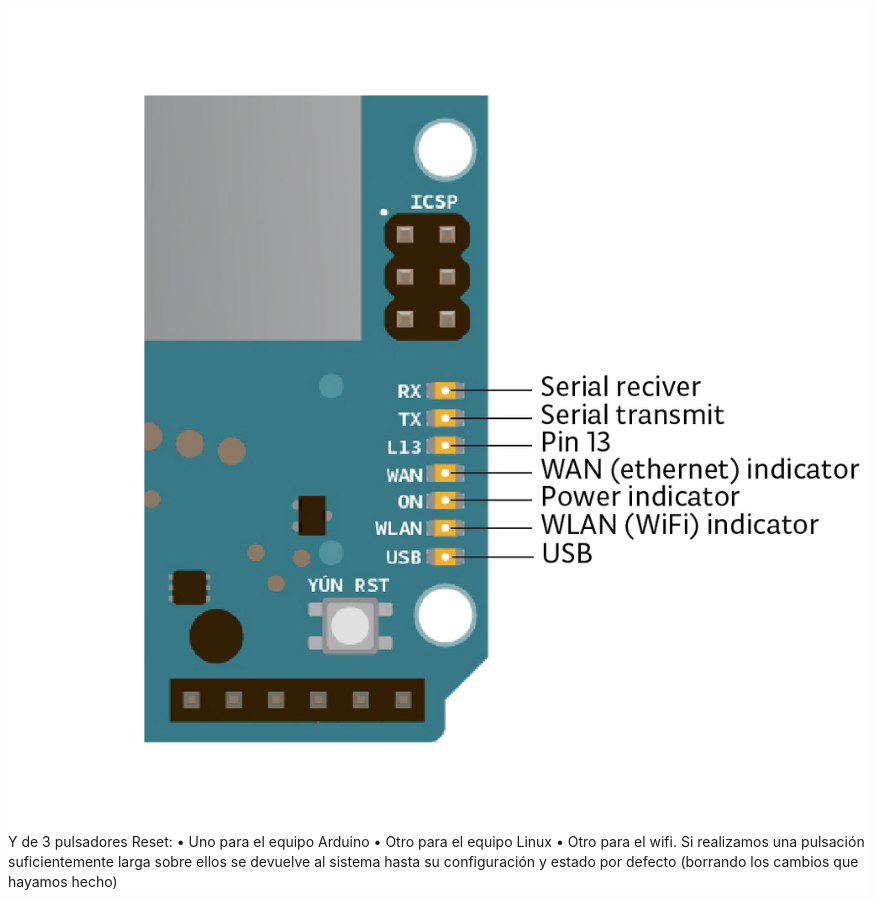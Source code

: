 ![ArduinoYUNLeds.png](./images/ArduinoYUNLeds.png)

Y de 3 pulsadores Reset:
    • Uno para el equipo Arduino
    • Otro para el equipo Linux
    • Otro para el wifi.
Si realizamos una pulsación suficientemente larga sobre ellos se devuelve al sistema hasta su configuración y estado por defecto (borrando los cambios que hayamos hecho)
